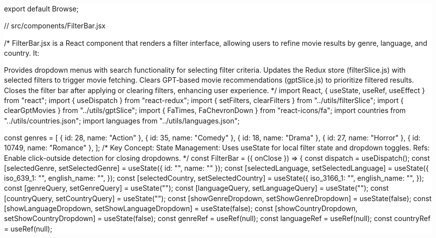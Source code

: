 export default Browse;


// src/components/FilterBar.jsx

/*
FilterBar.jsx is a React component that renders a filter interface, allowing users to refine movie results by genre, language, and country. It:

Provides dropdown menus with search functionality for selecting filter criteria.
Updates the Redux store (filterSlice.js) with selected filters to trigger movie fetching.
Clears GPT-based movie recommendations (gptSlice.js) to prioritize filtered results.
Closes the filter bar after applying or clearing filters, enhancing user experience.
*/
import React, { useState, useRef, useEffect } from "react";
import { useDispatch } from "react-redux";
import { setFilters, clearFilters } from "../utils/filterSlice";
import { clearGptMovies } from "../utils/gptSlice";
import { FaTimes, FaChevronDown } from "react-icons/fa";
import countries from "../utils/countries.json";
import languages from "../utils/languages.json";

const genres = [
  { id: 28, name: "Action" },
  { id: 35, name: "Comedy" },
  { id: 18, name: "Drama" },
  { id: 27, name: "Horror" },
  { id: 10749, name: "Romance" },
];
/*
Key Concept:
State Management: Uses useState for local filter state and dropdown toggles.
Refs: Enable click-outside detection for closing dropdowns.
 */
const FilterBar = ({ onClose }) => {
  const dispatch = useDispatch();
  const [selectedGenre, setSelectedGenre] = useState({ id: "", name: "" });
  const [selectedLanguage, setSelectedLanguage] = useState({
    iso_639_1: "",
    english_name: "",
  });
  const [selectedCountry, setSelectedCountry] = useState({
    iso_3166_1: "",
    english_name: "",
  });
  const [genreQuery, setGenreQuery] = useState("");
  const [languageQuery, setLanguageQuery] = useState("");
  const [countryQuery, setCountryQuery] = useState("");
  const [showGenreDropdown, setShowGenreDropdown] = useState(false);
  const [showLanguageDropdown, setShowLanguageDropdown] = useState(false);
  const [showCountryDropdown, setShowCountryDropdown] = useState(false);
  const genreRef = useRef(null);
  const languageRef = useRef(null);
  const countryRef = useRef(null);

